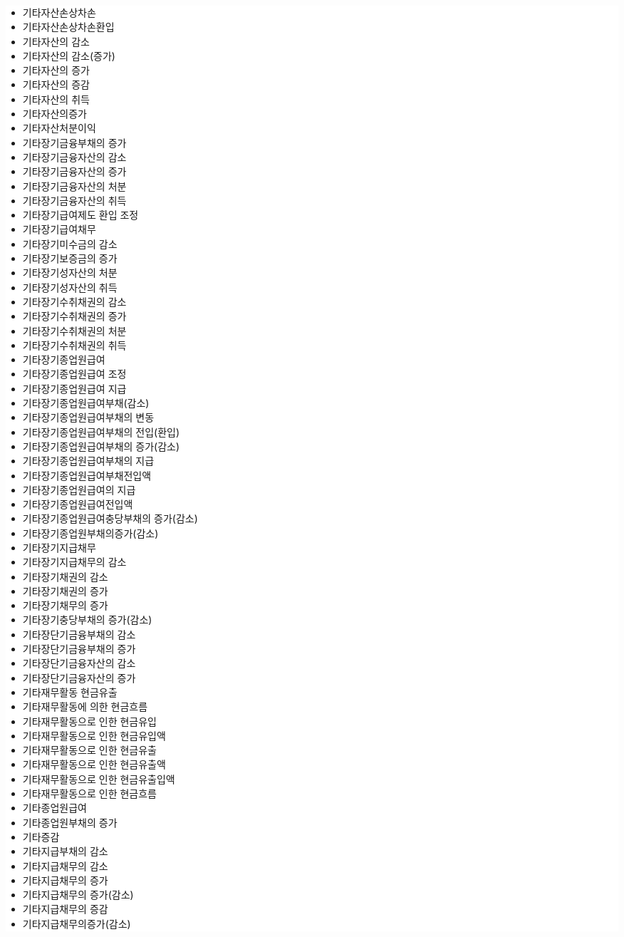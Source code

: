 - 기타자산손상차손
- 기타자산손상차손환입
- 기타자산의 감소
- 기타자산의 감소(증가)
- 기타자산의 증가
- 기타자산의 증감
- 기타자산의 취득
- 기타자산의증가
- 기타자산처분이익
- 기타장기금융부채의 증가
- 기타장기금융자산의 감소
- 기타장기금융자산의 증가
- 기타장기금융자산의 처분
- 기타장기금융자산의 취득
- 기타장기급여제도 환입 조정
- 기타장기급여채무
- 기타장기미수금의 감소
- 기타장기보증금의 증가
- 기타장기성자산의 처분
- 기타장기성자산의 취득
- 기타장기수취채권의 감소
- 기타장기수취채권의 증가
- 기타장기수취채권의 처분
- 기타장기수취채권의 취득
- 기타장기종업원급여
- 기타장기종업원급여 조정
- 기타장기종업원급여 지급
- 기타장기종업원급여부채(감소)
- 기타장기종업원급여부채의 변동
- 기타장기종업원급여부채의 전입(환입)
- 기타장기종업원급여부채의 증가(감소)
- 기타장기종업원급여부채의 지급
- 기타장기종업원급여부채전입액
- 기타장기종업원급여의 지급
- 기타장기종업원급여전입액
- 기타장기종업원급여충당부채의 증가(감소)
- 기타장기종업원부채의증가(감소)
- 기타장기지급채무
- 기타장기지급채무의 감소
- 기타장기채권의 감소
- 기타장기채권의 증가
- 기타장기채무의 증가
- 기타장기충당부채의 증가(감소)
- 기타장단기금융부채의 감소
- 기타장단기금융부채의 증가
- 기타장단기금융자산의 감소
- 기타장단기금융자산의 증가
- 기타재무활동 현금유출
- 기타재무활동에 의한 현금흐름
- 기타재무활동으로 인한 현금유입
- 기타재무활동으로 인한 현금유입액
- 기타재무활동으로 인한 현금유출
- 기타재무활동으로 인한 현금유출액
- 기타재무활동으로 인한 현금유출입액
- 기타재무활동으로 인한 현금흐름
- 기타종업원급여
- 기타종업원부채의 증가
- 기타증감
- 기타지급부채의 감소
- 기타지급채무의 감소
- 기타지급채무의 증가
- 기타지급채무의 증가(감소)
- 기타지급채무의 증감
- 기타지급채무의증가(감소)